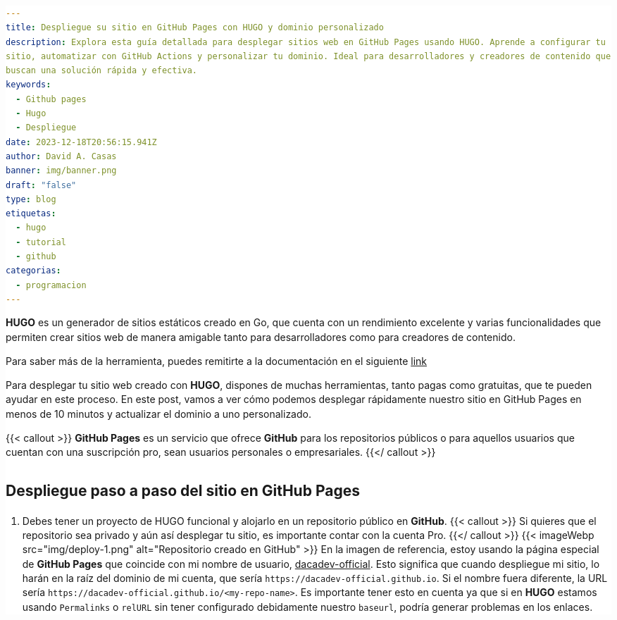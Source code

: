 ```yaml
---
title: Despliegue su sitio en GitHub Pages con HUGO y dominio personalizado
description: Explora esta guía detallada para desplegar sitios web en GitHub Pages usando HUGO. Aprende a configurar tu sitio, automatizar con GitHub Actions y personalizar tu dominio. Ideal para desarrolladores y creadores de contenido que buscan una solución rápida y efectiva.
keywords:
  - Github pages
  - Hugo
  - Despliegue
date: 2023-12-18T20:56:15.941Z
author: David A. Casas
banner: img/banner.png
draft: "false"
type: blog
etiquetas:
  - hugo
  - tutorial
  - github
categorias:
  - programacion
---
```


**HUGO** es un generador de sitios estáticos creado en Go, que cuenta con un rendimiento excelente y varias funcionalidades que permiten crear sitios web de manera amigable tanto para desarrolladores como para creadores de contenido.

Para saber más de la herramienta, puedes remitirte a la documentación en el siguiente [link](https://gohugo.io/)

Para desplegar tu sitio web creado con **HUGO**, dispones de muchas herramientas, tanto pagas como gratuitas, que te pueden ayudar en este proceso. En este post, vamos a ver cómo podemos desplegar rápidamente nuestro sitio en GitHub Pages en menos de 10 minutos y actualizar el dominio a uno personalizado.

{{< callout >}}
**GitHub Pages** es un servicio que ofrece **GitHub** para los repositorios públicos o para aquellos usuarios que cuentan con una suscripción pro, sean usuarios personales o empresariales.
{{</ callout >}}

## Despliegue paso a paso del sitio en **GitHub** Pages

1. Debes tener un proyecto de HUGO funcional y alojarlo en un repositorio público en **GitHub**.
  {{< callout >}}
  Si quieres que el repositorio sea privado y aún así desplegar tu sitio, es importante contar con la cuenta Pro.
  {{</ callout >}}
  {{< imageWebp src="img/deploy-1.png" alt="Repositorio creado en GitHub" >}}
  En la imagen de referencia, estoy usando la página especial de **GitHub Pages** que coincide con mi nombre de usuario, [dacadev-official](https://github.com/dacadev-official). Esto significa que cuando despliegue mi sitio, lo harán en la raíz del dominio de mi cuenta, que sería `https://dacadev-official.github.io`. Si el nombre fuera diferente, la URL sería `https://dacadev-official.github.io/<my-repo-name>`. Es importante tener esto en cuenta ya que si en **HUGO** estamos usando `Permalinks` o `relURL` sin tener configurado debidamente nuestro `baseurl`, podría generar problemas en los enlaces.

